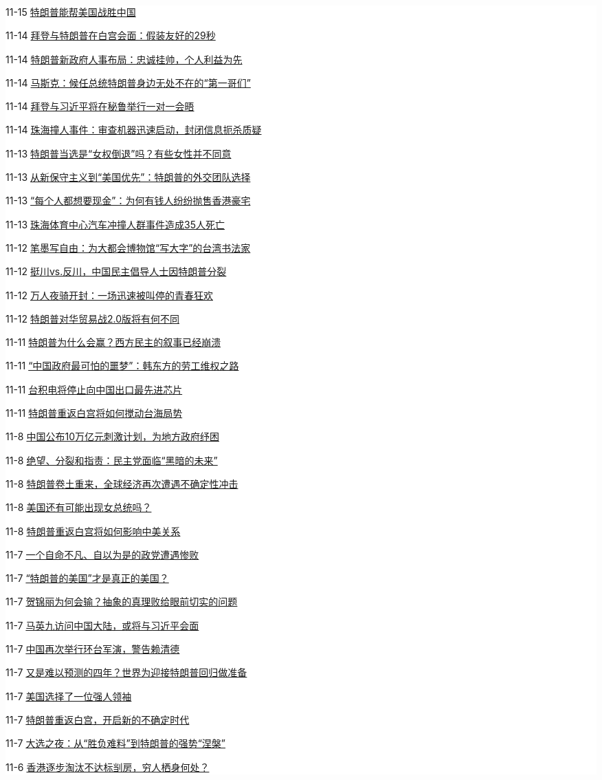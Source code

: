 11-15 [特朗普能帮美国战胜中国](/articles/nyt/1042207.md)

11-14 [拜登与特朗普在白宫会面：假装友好的29秒](/articles/nyt/1042208.md)

11-14 [特朗普新政府人事布局：忠诚挂帅，个人利益为先](/articles/nyt/1042209.md)

11-14 [马斯克：候任总统特朗普身边无处不在的“第一哥们”](/articles/nyt/1042210.md)

11-14 [拜登与习近平将在秘鲁举行一对一会晤](/articles/nyt/1042211.md)

11-14 [珠海撞人事件：审查机器迅速启动，封闭信息扼杀质疑](/articles/nyt/1042212.md)

11-13 [特朗普当选是“女权倒退”吗？有些女性并不同意](/articles/nyt/1042213.md)

11-13 [从新保守主义到“美国优先”：特朗普的外交团队选择](/articles/nyt/1042214.md)

11-13 [“每个人都想要现金”：为何有钱人纷纷抛售香港豪宅](/articles/nyt/1042215.md)

11-13 [珠海体育中心汽车冲撞人群事件造成35人死亡](/articles/nyt/1042216.md)

11-12 [笔墨写自由：为大都会博物馆“写大字”的台湾书法家](/articles/nyt/1042217.md)

11-12 [挺川vs.反川，中国民主倡导人士因特朗普分裂](/articles/nyt/1042218.md)

11-12 [万人夜骑开封：一场迅速被叫停的青春狂欢](/articles/nyt/1042219.md)

11-12 [特朗普对华贸易战2.0版将有何不同](/articles/nyt/1042220.md)

11-11 [特朗普为什么会赢？西方民主的叙事已经崩溃](/articles/nyt/1042221.md)

11-11 [“中国政府最可怕的噩梦”：韩东方的劳工维权之路](/articles/nyt/1042222.md)

11-11 [台积电将停止向中国出口最先进芯片](/articles/nyt/1042223.md)

11-11 [特朗普重返白宫将如何搅动台海局势](/articles/nyt/1042224.md)

11-8 [中国公布10万亿元刺激计划，为地方政府纾困](/articles/nyt/1042225.md)

11-8 [绝望、分裂和指责：民主党面临“黑暗的未来”](/articles/nyt/1042226.md)

11-8 [特朗普卷土重来，全球经济再次遭遇不确定性冲击](/articles/nyt/1042227.md)

11-8 [美国还有可能出现女总统吗？](/articles/nyt/1042228.md)

11-8 [特朗普重返白宫将如何影响中美关系](/articles/nyt/1042229.md)

11-7 [一个自命不凡、自以为是的政党遭遇惨败](/articles/nyt/1042230.md)

11-7 [“特朗普的美国”才是真正的美国？](/articles/nyt/1042231.md)

11-7 [贺锦丽为何会输？抽象的真理败给眼前切实的问题](/articles/nyt/1042232.md)

11-7 [马英九访问中国大陆，或将与习近平会面](/articles/nyt/1042233.md)

11-7 [中国再次举行环台军演，警告赖清德](/articles/nyt/1042234.md)

11-7 [又是难以预测的四年？世界为迎接特朗普回归做准备](/articles/nyt/1042235.md)

11-7 [美国选择了一位强人领袖](/articles/nyt/1042236.md)

11-7 [特朗普重返白宫，开启新的不确定时代](/articles/nyt/1042237.md)

11-7 [大选之夜：从“胜负难料”到特朗普的强势“涅槃”](/articles/nyt/1042238.md)

11-6 [香港逐步淘汰不达标㓥房，穷人栖身何处？](/articles/nyt/1042239.md)
